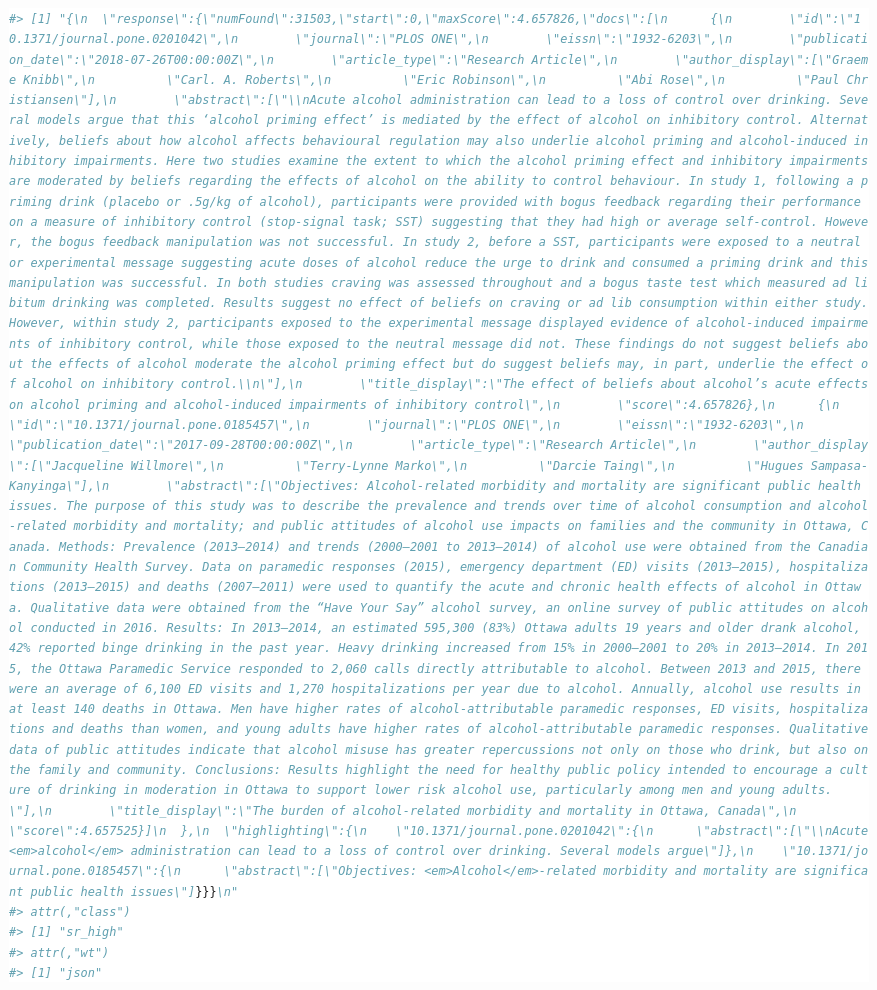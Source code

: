 ```r
#> [1] "{\n  \"response\":{\"numFound\":31503,\"start\":0,\"maxScore\":4.657826,\"docs\":[\n      {\n        \"id\":\"10.1371/journal.pone.0201042\",\n        \"journal\":\"PLOS ONE\",\n        \"eissn\":\"1932-6203\",\n        \"publication_date\":\"2018-07-26T00:00:00Z\",\n        \"article_type\":\"Research Article\",\n        \"author_display\":[\"Graeme Knibb\",\n          \"Carl. A. Roberts\",\n          \"Eric Robinson\",\n          \"Abi Rose\",\n          \"Paul Christiansen\"],\n        \"abstract\":[\"\\nAcute alcohol administration can lead to a loss of control over drinking. Several models argue that this ‘alcohol priming effect’ is mediated by the effect of alcohol on inhibitory control. Alternatively, beliefs about how alcohol affects behavioural regulation may also underlie alcohol priming and alcohol-induced inhibitory impairments. Here two studies examine the extent to which the alcohol priming effect and inhibitory impairments are moderated by beliefs regarding the effects of alcohol on the ability to control behaviour. In study 1, following a priming drink (placebo or .5g/kg of alcohol), participants were provided with bogus feedback regarding their performance on a measure of inhibitory control (stop-signal task; SST) suggesting that they had high or average self-control. However, the bogus feedback manipulation was not successful. In study 2, before a SST, participants were exposed to a neutral or experimental message suggesting acute doses of alcohol reduce the urge to drink and consumed a priming drink and this manipulation was successful. In both studies craving was assessed throughout and a bogus taste test which measured ad libitum drinking was completed. Results suggest no effect of beliefs on craving or ad lib consumption within either study. However, within study 2, participants exposed to the experimental message displayed evidence of alcohol-induced impairments of inhibitory control, while those exposed to the neutral message did not. These findings do not suggest beliefs about the effects of alcohol moderate the alcohol priming effect but do suggest beliefs may, in part, underlie the effect of alcohol on inhibitory control.\\n\"],\n        \"title_display\":\"The effect of beliefs about alcohol’s acute effects on alcohol priming and alcohol-induced impairments of inhibitory control\",\n        \"score\":4.657826},\n      {\n        \"id\":\"10.1371/journal.pone.0185457\",\n        \"journal\":\"PLOS ONE\",\n        \"eissn\":\"1932-6203\",\n        \"publication_date\":\"2017-09-28T00:00:00Z\",\n        \"article_type\":\"Research Article\",\n        \"author_display\":[\"Jacqueline Willmore\",\n          \"Terry-Lynne Marko\",\n          \"Darcie Taing\",\n          \"Hugues Sampasa-Kanyinga\"],\n        \"abstract\":[\"Objectives: Alcohol-related morbidity and mortality are significant public health issues. The purpose of this study was to describe the prevalence and trends over time of alcohol consumption and alcohol-related morbidity and mortality; and public attitudes of alcohol use impacts on families and the community in Ottawa, Canada. Methods: Prevalence (2013–2014) and trends (2000–2001 to 2013–2014) of alcohol use were obtained from the Canadian Community Health Survey. Data on paramedic responses (2015), emergency department (ED) visits (2013–2015), hospitalizations (2013–2015) and deaths (2007–2011) were used to quantify the acute and chronic health effects of alcohol in Ottawa. Qualitative data were obtained from the “Have Your Say” alcohol survey, an online survey of public attitudes on alcohol conducted in 2016. Results: In 2013–2014, an estimated 595,300 (83%) Ottawa adults 19 years and older drank alcohol, 42% reported binge drinking in the past year. Heavy drinking increased from 15% in 2000–2001 to 20% in 2013–2014. In 2015, the Ottawa Paramedic Service responded to 2,060 calls directly attributable to alcohol. Between 2013 and 2015, there were an average of 6,100 ED visits and 1,270 hospitalizations per year due to alcohol. Annually, alcohol use results in at least 140 deaths in Ottawa. Men have higher rates of alcohol-attributable paramedic responses, ED visits, hospitalizations and deaths than women, and young adults have higher rates of alcohol-attributable paramedic responses. Qualitative data of public attitudes indicate that alcohol misuse has greater repercussions not only on those who drink, but also on the family and community. Conclusions: Results highlight the need for healthy public policy intended to encourage a culture of drinking in moderation in Ottawa to support lower risk alcohol use, particularly among men and young adults. \"],\n        \"title_display\":\"The burden of alcohol-related morbidity and mortality in Ottawa, Canada\",\n        \"score\":4.657525}]\n  },\n  \"highlighting\":{\n    \"10.1371/journal.pone.0201042\":{\n      \"abstract\":[\"\\nAcute <em>alcohol</em> administration can lead to a loss of control over drinking. Several models argue\"]},\n    \"10.1371/journal.pone.0185457\":{\n      \"abstract\":[\"Objectives: <em>Alcohol</em>-related morbidity and mortality are significant public health issues\"]}}}\n"
#> attr(,"class")
#> [1] "sr_high"
#> attr(,"wt")
#> [1] "json"
```


[coc]: https://github.com/ropensci/solrium/blob/master/CODE_OF_CONDUCT.md
